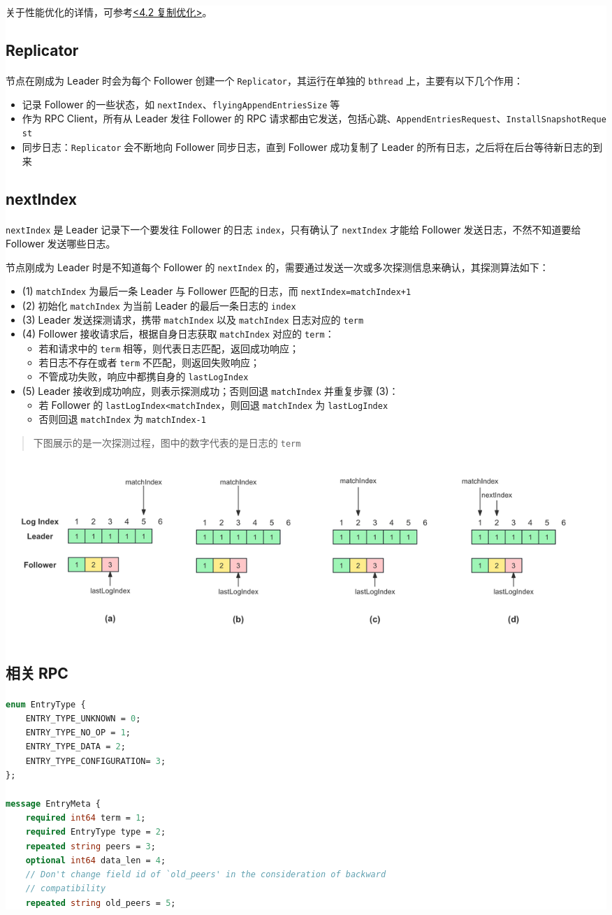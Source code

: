 关于性能优化的详情，可参考[<4.2 复制优化>](/ch04/4.2/optimization.md)。

Replicator
---

节点在刚成为 Leader 时会为每个 Follower 创建一个 `Replicator`，其运行在单独的 `bthread` 上，主要有以下几个作用：

* 记录 Follower 的一些状态，如 `nextIndex`、`flyingAppendEntriesSize` 等
* 作为 RPC Client，所有从 Leader 发往 Follower 的 RPC 请求都由它发送，包括心跳、`AppendEntriesRequest`、`InstallSnapshotRequest`
* 同步日志：`Replicator` 会不断地向 Follower 同步日志，直到 Follower 成功复制了 Leader 的所有日志，之后将在后台等待新日志的到来

nextIndex
---

`nextIndex` 是 Leader 记录下一个要发往 Follower 的日志 `index`，只有确认了 `nextIndex` 才能给 Follower 发送日志，不然不知道要给 Follower 发送哪些日志。

节点刚成为 Leader 时是不知道每个 Follower 的 `nextIndex` 的，需要通过发送一次或多次探测信息来确认，其探测算法如下：

* (1) `matchIndex` 为最后一条 Leader 与 Follower 匹配的日志，而 `nextIndex=matchIndex+1`
* (2) 初始化 `matchIndex` 为当前 Leader 的最后一条日志的 `index`
* (3) Leader 发送探测请求，携带 `matchIndex` 以及 `matchIndex` 日志对应的 `term`
* (4) Follower 接收请求后，根据自身日志获取 `matchIndex` 对应的 `term`：
  * 若和请求中的 `term` 相等，则代表日志匹配，返回成功响应；
  * 若日志不存在或者 `term` 不匹配，则返回失败响应；
  * 不管成功失败，响应中都携自身的 `lastLogIndex`
* (5) Leader 接收到成功响应，则表示探测成功；否则回退 `matchIndex` 并重复步骤 (3)：
    * 若 Follower 的 `lastLogIndex<matchIndex`，则回退 `matchIndex` 为 `lastLogIndex`
    * 否则回退 `matchIndex` 为 `matchIndex-1`

> 下图展示的是一次探测过程，图中的数字代表的是日志的 `term`

![图 4.2  探测过程](image/4.2.png)



相关 RPC
---

```proto
enum EntryType {
    ENTRY_TYPE_UNKNOWN = 0;
    ENTRY_TYPE_NO_OP = 1;
    ENTRY_TYPE_DATA = 2;
    ENTRY_TYPE_CONFIGURATION= 3;
};

message EntryMeta {
    required int64 term = 1;
    required EntryType type = 2;
    repeated string peers = 3;
    optional int64 data_len = 4;
    // Don't change field id of `old_peers' in the consideration of backward
    // compatibility
    repeated string old_peers = 5;
```